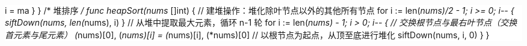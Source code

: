 <a id="__codelineno-4-21" name="__codelineno-4-21" href="#__codelineno-4-21"></a><span class="w">        </span><span class="nx">i</span><span class="w"> </span><span class="p">=</span><span class="w"> </span><span class="nx">ma</span>
<a id="__codelineno-4-22" name="__codelineno-4-22" href="#__codelineno-4-22"></a><span class="w">    </span><span class="p">}</span>
<a id="__codelineno-4-23" name="__codelineno-4-23" href="#__codelineno-4-23"></a><span class="p">}</span>
<a id="__codelineno-4-24" name="__codelineno-4-24" href="#__codelineno-4-24"></a>
<a id="__codelineno-4-25" name="__codelineno-4-25" href="#__codelineno-4-25"></a><span class="cm">/* 堆排序 */</span>
<a id="__codelineno-4-26" name="__codelineno-4-26" href="#__codelineno-4-26"></a><span class="kd">func</span><span class="w"> </span><span class="nx">heapSort</span><span class="p">(</span><span class="nx">nums</span><span class="w"> </span><span class="o">*</span><span class="p">[]</span><span class="kt">int</span><span class="p">)</span><span class="w"> </span><span class="p">{</span>
<a id="__codelineno-4-27" name="__codelineno-4-27" href="#__codelineno-4-27"></a><span class="w">    </span><span class="c1">// 建堆操作：堆化除叶节点以外的其他所有节点</span>
<a id="__codelineno-4-28" name="__codelineno-4-28" href="#__codelineno-4-28"></a><span class="w">    </span><span class="k">for</span><span class="w"> </span><span class="nx">i</span><span class="w"> </span><span class="o">:=</span><span class="w"> </span><span class="nb">len</span><span class="p">(</span><span class="o">*</span><span class="nx">nums</span><span class="p">)</span><span class="o">/</span><span class="mi">2</span><span class="w"> </span><span class="o">-</span><span class="w"> </span><span class="mi">1</span><span class="p">;</span><span class="w"> </span><span class="nx">i</span><span class="w"> </span><span class="o">&gt;=</span><span class="w"> </span><span class="mi">0</span><span class="p">;</span><span class="w"> </span><span class="nx">i</span><span class="o">--</span><span class="w"> </span><span class="p">{</span>
<a id="__codelineno-4-29" name="__codelineno-4-29" href="#__codelineno-4-29"></a><span class="w">        </span><span class="nx">siftDown</span><span class="p">(</span><span class="nx">nums</span><span class="p">,</span><span class="w"> </span><span class="nb">len</span><span class="p">(</span><span class="o">*</span><span class="nx">nums</span><span class="p">),</span><span class="w"> </span><span class="nx">i</span><span class="p">)</span>
<a id="__codelineno-4-30" name="__codelineno-4-30" href="#__codelineno-4-30"></a><span class="w">    </span><span class="p">}</span>
<a id="__codelineno-4-31" name="__codelineno-4-31" href="#__codelineno-4-31"></a><span class="w">    </span><span class="c1">// 从堆中提取最大元素，循环 n-1 轮</span>
<a id="__codelineno-4-32" name="__codelineno-4-32" href="#__codelineno-4-32"></a><span class="w">    </span><span class="k">for</span><span class="w"> </span><span class="nx">i</span><span class="w"> </span><span class="o">:=</span><span class="w"> </span><span class="nb">len</span><span class="p">(</span><span class="o">*</span><span class="nx">nums</span><span class="p">)</span><span class="w"> </span><span class="o">-</span><span class="w"> </span><span class="mi">1</span><span class="p">;</span><span class="w"> </span><span class="nx">i</span><span class="w"> </span><span class="p">&gt;</span><span class="w"> </span><span class="mi">0</span><span class="p">;</span><span class="w"> </span><span class="nx">i</span><span class="o">--</span><span class="w"> </span><span class="p">{</span>
<a id="__codelineno-4-33" name="__codelineno-4-33" href="#__codelineno-4-33"></a><span class="w">        </span><span class="c1">// 交换根节点与最右叶节点（交换首元素与尾元素）</span>
<a id="__codelineno-4-34" name="__codelineno-4-34" href="#__codelineno-4-34"></a><span class="w">        </span><span class="p">(</span><span class="o">*</span><span class="nx">nums</span><span class="p">)[</span><span class="mi">0</span><span class="p">],</span><span class="w"> </span><span class="p">(</span><span class="o">*</span><span class="nx">nums</span><span class="p">)[</span><span class="nx">i</span><span class="p">]</span><span class="w"> </span><span class="p">=</span><span class="w"> </span><span class="p">(</span><span class="o">*</span><span class="nx">nums</span><span class="p">)[</span><span class="nx">i</span><span class="p">],</span><span class="w"> </span><span class="p">(</span><span class="o">*</span><span class="nx">nums</span><span class="p">)[</span><span class="mi">0</span><span class="p">]</span>
<a id="__codelineno-4-35" name="__codelineno-4-35" href="#__codelineno-4-35"></a><span class="w">        </span><span class="c1">// 以根节点为起点，从顶至底进行堆化</span>
<a id="__codelineno-4-36" name="__codelineno-4-36" href="#__codelineno-4-36"></a><span class="w">        </span><span class="nx">siftDown</span><span class="p">(</span><span class="nx">nums</span><span class="p">,</span><span class="w"> </span><span class="nx">i</span><span class="p">,</span><span class="w"> </span><span class="mi">0</span><span class="p">)</span>
<a id="__codelineno-4-37" name="__codelineno-4-37" href="#__codelineno-4-37"></a><span class="w">    </span><span class="p">}</span>
<a id="__codelineno-4-38" name="__codelineno-4-38" href="#__codelineno-4-38"></a><span class="p">}</span>
</code></pre></div>